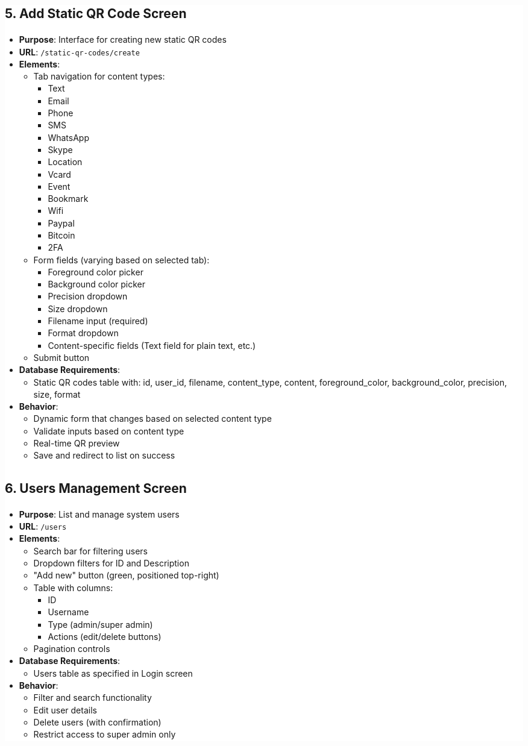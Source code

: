 ## 5. Add Static QR Code Screen

- **Purpose**: Interface for creating new static QR codes
- **URL**: `/static-qr-codes/create`
- **Elements**:
  - Tab navigation for content types:
    - Text
    - Email
    - Phone
    - SMS
    - WhatsApp
    - Skype
    - Location
    - Vcard
    - Event
    - Bookmark
    - Wifi
    - Paypal
    - Bitcoin
    - 2FA
  - Form fields (varying based on selected tab):
    - Foreground color picker
    - Background color picker
    - Precision dropdown
    - Size dropdown
    - Filename input (required)
    - Format dropdown
    - Content-specific fields (Text field for plain text, etc.)
  - Submit button
- **Database Requirements**:
  - Static QR codes table with: id, user_id, filename, content_type, content, foreground_color, background_color, precision, size, format
- **Behavior**:
  - Dynamic form that changes based on selected content type
  - Validate inputs based on content type
  - Real-time QR preview
  - Save and redirect to list on success

## 6. Users Management Screen

- **Purpose**: List and manage system users
- **URL**: `/users`
- **Elements**:
  - Search bar for filtering users
  - Dropdown filters for ID and Description
  - "Add new" button (green, positioned top-right)
  - Table with columns:
    - ID
    - Username
    - Type (admin/super admin)
    - Actions (edit/delete buttons)
  - Pagination controls
- **Database Requirements**:
  - Users table as specified in Login screen
- **Behavior**:
  - Filter and search functionality
  - Edit user details
  - Delete users (with confirmation)
  - Restrict access to super admin only

